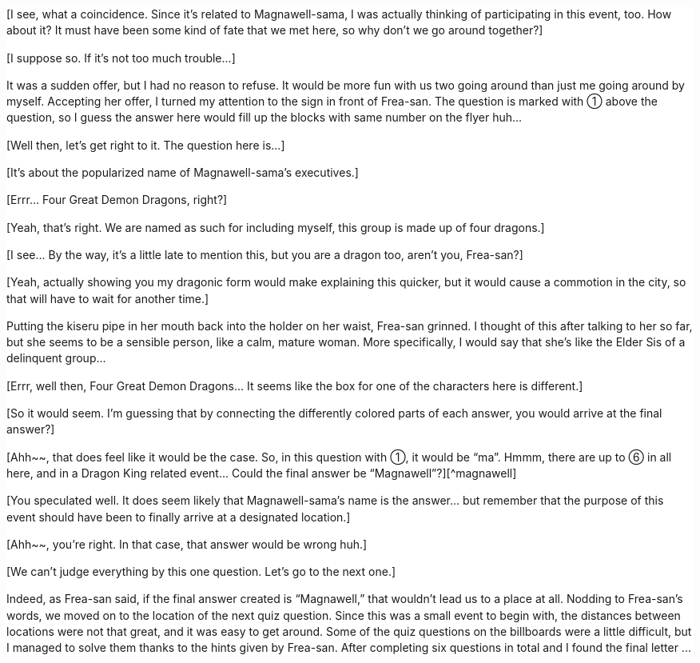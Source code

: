 [I see, what a coincidence. Since it’s related to Magnawell-sama, I was actually
thinking of participating in this event, too. How about it? It must have been
some kind of fate that we met here, so why don’t we go around together?]

[I suppose so. If it’s not too much trouble...]

It was a sudden offer, but I had no reason to refuse. It would be more fun with
us two going around than just me going around by myself. Accepting her offer, I
turned my attention to the sign in front of Frea-san. The question is marked
with ① above the question, so I guess the answer here would fill up the blocks
with same number on the flyer huh...

[Well then, let’s get right to it. The question here is...]

[It’s about the popularized name of Magnawell-sama’s executives.]

[Errr... Four Great Demon Dragons, right?]

[Yeah, that’s right. We are named as such for including myself, this group is
made up of four dragons.]

[I see... By the way, it’s a little late to mention this, but you are a dragon
too, aren’t you, Frea-san?]

[Yeah, actually showing you my dragonic form would make explaining this quicker,
but it would cause a commotion in the city, so that will have to wait for
another time.]

Putting the kiseru pipe in her mouth back into the holder on her waist, Frea-san
grinned. I thought of this after talking to her so far, but she seems to be a
sensible person, like a calm, mature woman. More specifically, I would say that
she’s like the Elder Sis of a delinquent group...

[Errr, well then, Four Great Demon Dragons... It seems like the box for one of
the characters here is different.]

[So it would seem. I’m guessing that by connecting the differently colored parts
of each answer, you would arrive at the final answer?]

[Ahh\~\~, that does feel like it would be the case. So, in this question with ①,
it would be “ma”. Hmmm, there are up to ⑥ in all here, and in a Dragon King
related event... Could the final answer be “Magnawell”?][^magnawell]

[You speculated well. It does seem likely that Magnawell-sama’s name is the
answer... but remember that the purpose of this event should have been to
finally arrive at a designated location.]

[Ahh\~\~, you’re right. In that case, that answer would be wrong huh.]

[We can’t judge everything by this one question. Let’s go to the next one.]

Indeed, as Frea-san said, if the final answer created is “Magnawell,” that
wouldn’t lead us to a place at all. Nodding to Frea-san’s words, we moved on to
the location of the next quiz question. Since this was a small event to begin
with, the distances between locations were not that great, and it was easy to
get around. Some of the quiz questions on the billboards were a little
difficult, but I managed to solve them thanks to the hints given by Frea-san.
After completing six questions in total and I found the final letter ...
